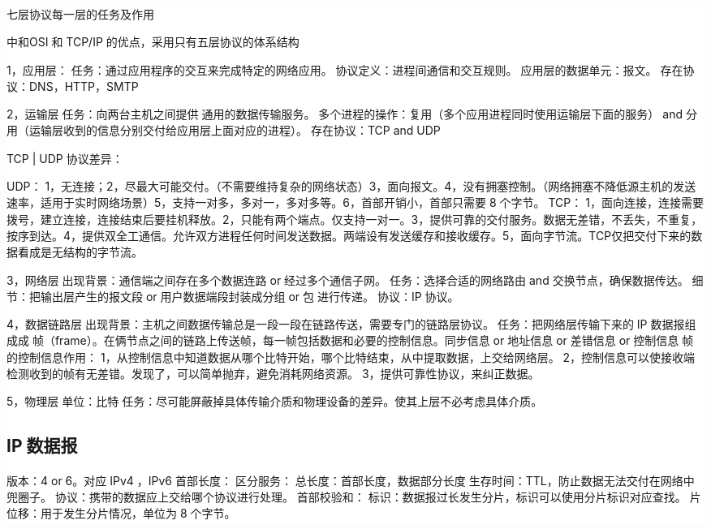 









七层协议每一层的任务及作用

中和OSI 和 TCP/IP 的优点，采用只有五层协议的体系结构

1，应用层：
任务：通过应用程序的交互来完成特定的网络应用。
协议定义：进程间通信和交互规则。
应用层的数据单元：报文。
存在协议：DNS，HTTP，SMTP

2，运输层
任务：向两台主机之间提供 通用的数据传输服务。
多个进程的操作：复用（多个应用进程同时使用运输层下面的服务） and 分用（运输层收到的信息分别交付给应用层上面对应的进程）。
存在协议：TCP and UDP

TCP | UDP 协议差异：

UDP：
1，无连接；2，尽最大可能交付。（不需要维持复杂的网络状态）3，面向报文。4，没有拥塞控制。（网络拥塞不降低源主机的发送速率，适用于实时网络场景）5，支持一对多，多对一，多对多等。6，首部开销小，首部只需要 8 个字节。
TCP：
1，面向连接，连接需要拨号，建立连接，连接结束后要挂机释放。2，只能有两个端点。仅支持一对一。3，提供可靠的交付服务。数据无差错，不丢失，不重复，按序到达。4，提供双全工通信。允许双方进程任何时间发送数据。两端设有发送缓存和接收缓存。5，面向字节流。TCP仅把交付下来的数据看成是无结构的字节流。

3，网络层
出现背景：通信端之间存在多个数据连路 or 经过多个通信子网。
任务：选择合适的网络路由 and 交换节点，确保数据传达。
细节：把输出层产生的报文段 or 用户数据端段封装成分组 or 包 进行传递。
协议：IP 协议。

4，数据链路层
出现背景：主机之间数据传输总是一段一段在链路传送，需要专门的链路层协议。
任务：把网络层传输下来的 IP 数据报组成成 帧（frame）。在俩节点之间的链路上传送帧，每一帧包括数据和必要的控制信息。同步信息 or 地址信息 or 差错信息 or 控制信息
帧的控制信息作用：
1，从控制信息中知道数据从哪个比特开始，哪个比特结束，从中提取数据，上交给网络层。
2，控制信息可以使接收端检测收到的帧有无差错。发现了，可以简单抛弃，避免消耗网络资源。
3，提供可靠性协议，来纠正数据。

5，物理层
单位：比特
任务：尽可能屏蔽掉具体传输介质和物理设备的差异。使其上层不必考虑具体介质。 



## IP 数据报

版本：4 or 6。对应 IPv4 ，IPv6
首部长度：
区分服务：
总长度：首部长度，数据部分长度
生存时间：TTL，防止数据无法交付在网络中兜圈子。
协议：携带的数据应上交给哪个协议进行处理。
首部校验和：
标识：数据报过长发生分片，标识可以使用分片标识对应查找。
片位移：用于发生分片情况，单位为 8 个字节。
